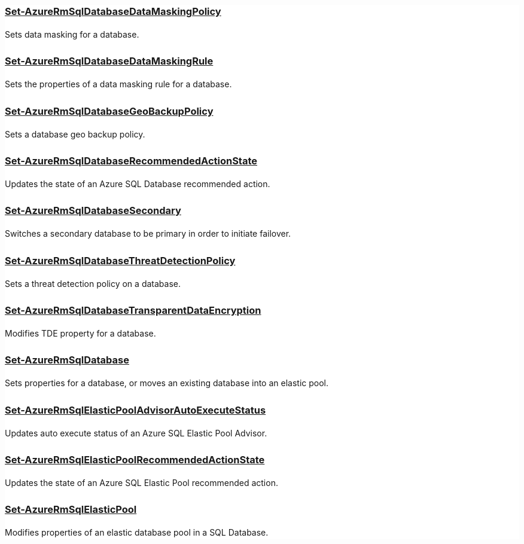
### [Set-AzureRmSqlDatabaseDataMaskingPolicy](Set-AzureRmSqlDatabaseDataMaskingPolicy.md)
Sets data masking for a database.


### [Set-AzureRmSqlDatabaseDataMaskingRule](Set-AzureRmSqlDatabaseDataMaskingRule.md)
Sets the properties of a data masking rule for a database.


### [Set-AzureRmSqlDatabaseGeoBackupPolicy](Set-AzureRmSqlDatabaseGeoBackupPolicy.md)
Sets a database geo backup policy.


### [Set-AzureRmSqlDatabaseRecommendedActionState](Set-AzureRmSqlDatabaseRecommendedActionState.md)
Updates the state of an Azure SQL Database recommended action.


### [Set-AzureRmSqlDatabaseSecondary](Set-AzureRmSqlDatabaseSecondary.md)
Switches a secondary database to be primary in order to initiate failover.


### [Set-AzureRmSqlDatabaseThreatDetectionPolicy](Set-AzureRmSqlDatabaseThreatDetectionPolicy.md)
Sets a threat detection policy on a database.


### [Set-AzureRmSqlDatabaseTransparentDataEncryption](Set-AzureRmSqlDatabaseTransparentDataEncryption.md)
Modifies TDE property for a database.


### [Set-AzureRmSqlDatabase](Set-AzureRmSqlDatabase.md)
Sets properties for a database, or moves an existing database into an elastic pool.


### [Set-AzureRmSqlElasticPoolAdvisorAutoExecuteStatus](Set-AzureRmSqlElasticPoolAdvisorAutoExecuteStatus.md)
Updates auto execute status of an Azure SQL Elastic Pool Advisor.


### [Set-AzureRmSqlElasticPoolRecommendedActionState](Set-AzureRmSqlElasticPoolRecommendedActionState.md)
Updates the state of an Azure SQL Elastic Pool recommended action.


### [Set-AzureRmSqlElasticPool](Set-AzureRmSqlElasticPool.md)
Modifies properties of an elastic database pool in a SQL Database.

